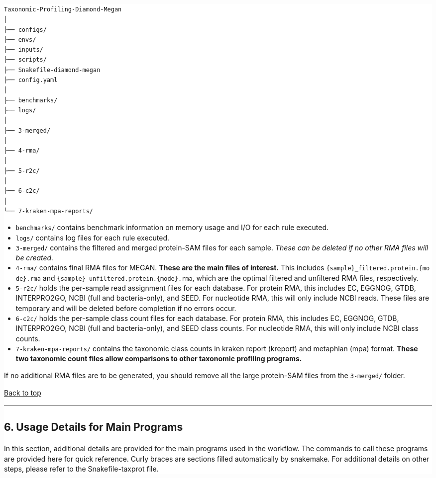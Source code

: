 ```
Taxonomic-Profiling-Diamond-Megan
│
├── configs/
├── envs/
├── inputs/
├── scripts/
├── Snakefile-diamond-megan
├── config.yaml
│
├── benchmarks/
├── logs/
│
├── 3-merged/
│
├── 4-rma/
│
├── 5-r2c/
│
├── 6-c2c/
│
└── 7-kraken-mpa-reports/
```

- `benchmarks/` contains benchmark information on memory usage and I/O for each rule executed.
- `logs/` contains log files for each rule executed. 
- `3-merged/` contains the filtered and merged protein-SAM files for each sample. *These can be deleted if no other RMA files will be created.*
- `4-rma/` contains final RMA files for MEGAN. **These are the main files of interest.** This includes `{sample}_filtered.protein.{mode}.rma` and `{sample}_unfiltered.protein.{mode}.rma`, which are the optimal filtered and unfiltered RMA files, respectively.
- `5-r2c/` holds the per-sample read assignment files for each database. For protein RMA, this includes EC, EGGNOG, GTDB, INTERPRO2GO, NCBI (full and bacteria-only), and SEED. For nucleotide RMA, this will only include NCBI reads. These files are temporary and will be deleted before completion if no errors occur.
- `6-c2c/` holds the per-sample class count files for each database. For protein RMA, this includes EC, EGGNOG, GTDB, INTERPRO2GO, NCBI (full and bacteria-only), and SEED class counts. For nucleotide RMA, this will only include NCBI class counts.
- `7-kraken-mpa-reports/` contains the taxonomic class counts in kraken report (kreport) and metaphlan (mpa) format. **These two taxonomic count files allow comparisons to other taxonomic profiling programs.**

If no additional RMA files are to be generated, you should remove all the large protein-SAM files from the `3-merged/` folder. 

[Back to top](#TOP)

---------------

## **6. Usage Details for Main Programs** <a name="UDMP"></a>

In this section, additional details are provided for the main programs used in the workflow. The commands to call these programs are provided here for quick reference. Curly braces are sections filled automatically by snakemake. For additional details on other steps, please refer to the Snakefile-taxprot file.
